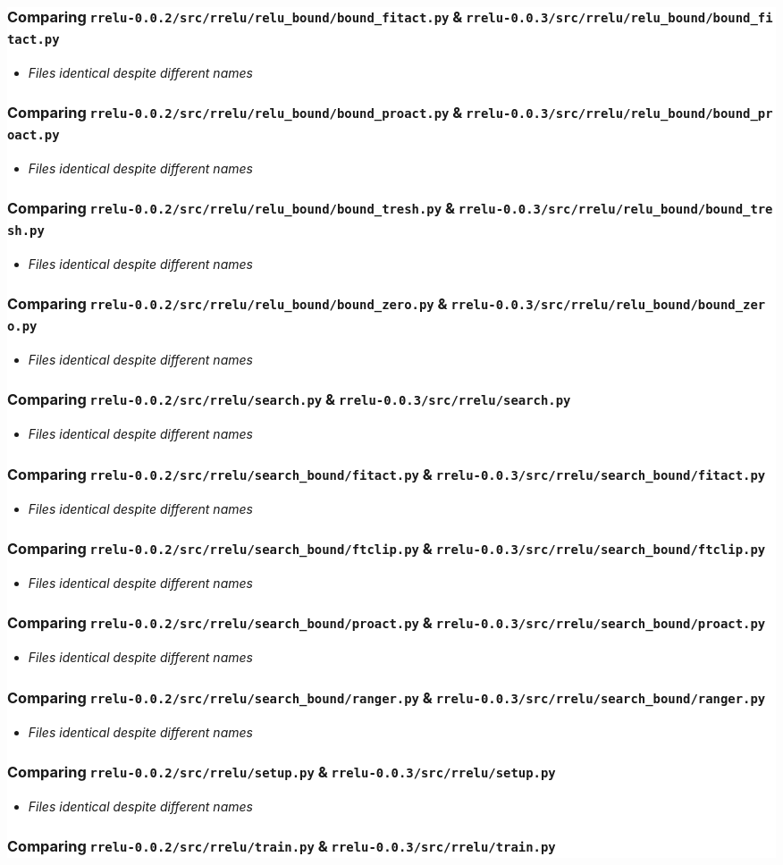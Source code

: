 ### Comparing `rrelu-0.0.2/src/rrelu/relu_bound/bound_fitact.py` & `rrelu-0.0.3/src/rrelu/relu_bound/bound_fitact.py`

 * *Files identical despite different names*

### Comparing `rrelu-0.0.2/src/rrelu/relu_bound/bound_proact.py` & `rrelu-0.0.3/src/rrelu/relu_bound/bound_proact.py`

 * *Files identical despite different names*

### Comparing `rrelu-0.0.2/src/rrelu/relu_bound/bound_tresh.py` & `rrelu-0.0.3/src/rrelu/relu_bound/bound_tresh.py`

 * *Files identical despite different names*

### Comparing `rrelu-0.0.2/src/rrelu/relu_bound/bound_zero.py` & `rrelu-0.0.3/src/rrelu/relu_bound/bound_zero.py`

 * *Files identical despite different names*

### Comparing `rrelu-0.0.2/src/rrelu/search.py` & `rrelu-0.0.3/src/rrelu/search.py`

 * *Files identical despite different names*

### Comparing `rrelu-0.0.2/src/rrelu/search_bound/fitact.py` & `rrelu-0.0.3/src/rrelu/search_bound/fitact.py`

 * *Files identical despite different names*

### Comparing `rrelu-0.0.2/src/rrelu/search_bound/ftclip.py` & `rrelu-0.0.3/src/rrelu/search_bound/ftclip.py`

 * *Files identical despite different names*

### Comparing `rrelu-0.0.2/src/rrelu/search_bound/proact.py` & `rrelu-0.0.3/src/rrelu/search_bound/proact.py`

 * *Files identical despite different names*

### Comparing `rrelu-0.0.2/src/rrelu/search_bound/ranger.py` & `rrelu-0.0.3/src/rrelu/search_bound/ranger.py`

 * *Files identical despite different names*

### Comparing `rrelu-0.0.2/src/rrelu/setup.py` & `rrelu-0.0.3/src/rrelu/setup.py`

 * *Files identical despite different names*

### Comparing `rrelu-0.0.2/src/rrelu/train.py` & `rrelu-0.0.3/src/rrelu/train.py`

